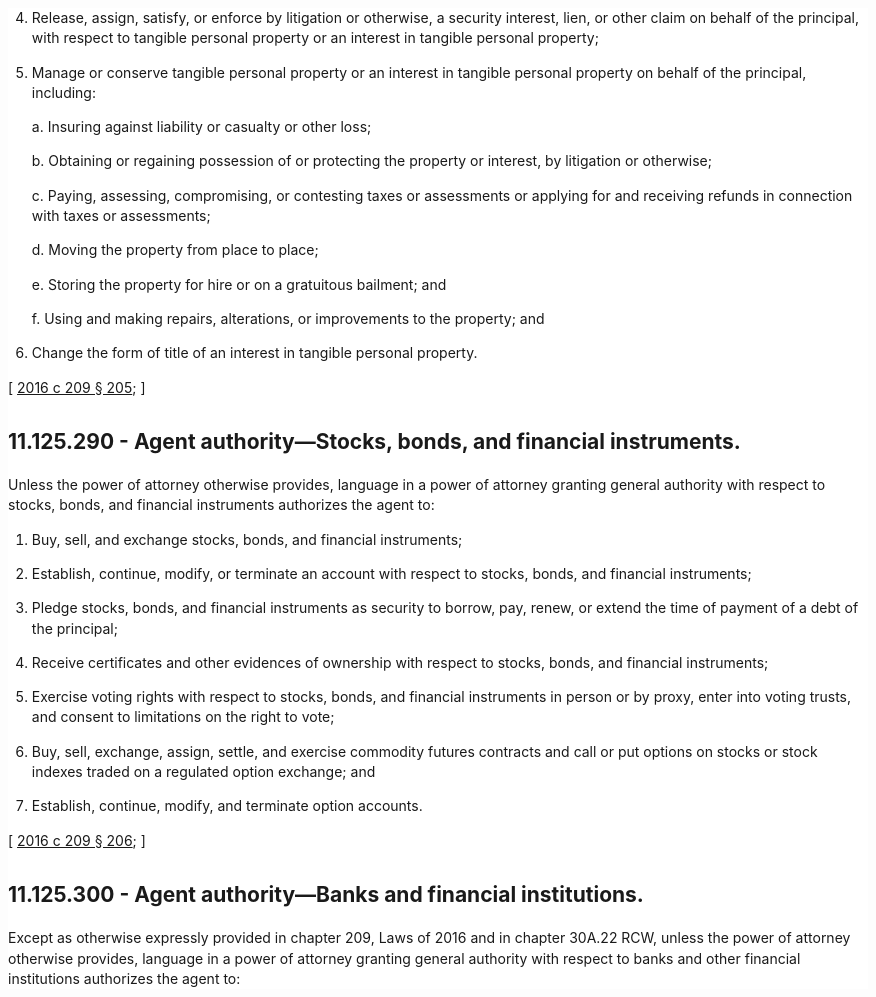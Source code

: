 4. Release, assign, satisfy, or enforce by litigation or otherwise, a security interest, lien, or other claim on behalf of the principal, with respect to tangible personal property or an interest in tangible personal property;

5. Manage or conserve tangible personal property or an interest in tangible personal property on behalf of the principal, including:

   a. Insuring against liability or casualty or other loss;

   b. Obtaining or regaining possession of or protecting the property or interest, by litigation or otherwise;

   c. Paying, assessing, compromising, or contesting taxes or assessments or applying for and receiving refunds in connection with taxes or assessments;

   d. Moving the property from place to place;

   e. Storing the property for hire or on a gratuitous bailment; and

   f. Using and making repairs, alterations, or improvements to the property; and

6. Change the form of title of an interest in tangible personal property.

\[ [2016 c 209 § 205](https://lawfilesext.leg.wa.gov/biennium/2015-16/Pdf/Bills/Session%20Laws/Senate/5635-S.SL.pdf?cite=2016%20c%20209%20§%20205); \]

## 11.125.290 - Agent authority—Stocks, bonds, and financial instruments.
Unless the power of attorney otherwise provides, language in a power of attorney granting general authority with respect to stocks, bonds, and financial instruments authorizes the agent to:

1. Buy, sell, and exchange stocks, bonds, and financial instruments;

2. Establish, continue, modify, or terminate an account with respect to stocks, bonds, and financial instruments;

3. Pledge stocks, bonds, and financial instruments as security to borrow, pay, renew, or extend the time of payment of a debt of the principal;

4. Receive certificates and other evidences of ownership with respect to stocks, bonds, and financial instruments;

5. Exercise voting rights with respect to stocks, bonds, and financial instruments in person or by proxy, enter into voting trusts, and consent to limitations on the right to vote;

6. Buy, sell, exchange, assign, settle, and exercise commodity futures contracts and call or put options on stocks or stock indexes traded on a regulated option exchange; and

7. Establish, continue, modify, and terminate option accounts.

\[ [2016 c 209 § 206](https://lawfilesext.leg.wa.gov/biennium/2015-16/Pdf/Bills/Session%20Laws/Senate/5635-S.SL.pdf?cite=2016%20c%20209%20§%20206); \]

## 11.125.300 - Agent authority—Banks and financial institutions.
Except as otherwise expressly provided in chapter 209, Laws of 2016 and in chapter 30A.22 RCW, unless the power of attorney otherwise provides, language in a power of attorney granting general authority with respect to banks and other financial institutions authorizes the agent to:
